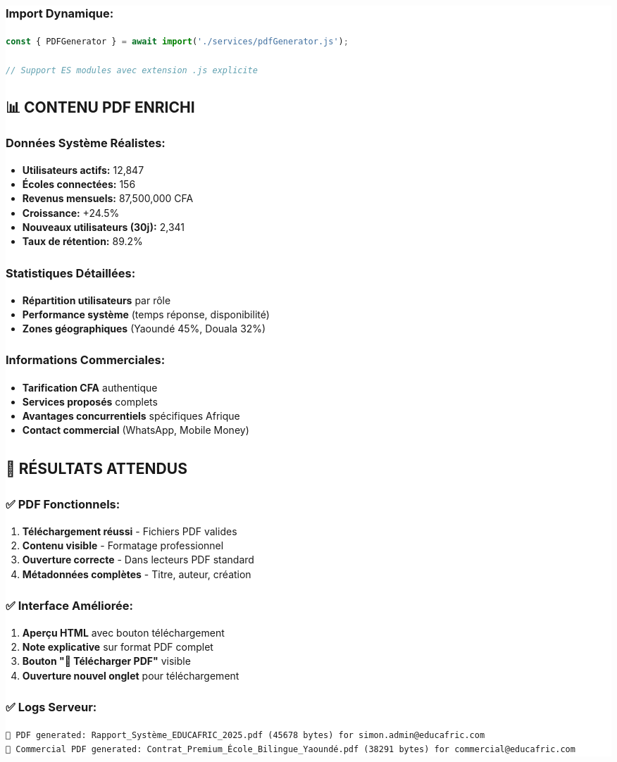 ### **Import Dynamique:**
```javascript
const { PDFGenerator } = await import('./services/pdfGenerator.js');

// Support ES modules avec extension .js explicite
```

## 📊 CONTENU PDF ENRICHI

### **Données Système Réalistes:**
- **Utilisateurs actifs:** 12,847
- **Écoles connectées:** 156  
- **Revenus mensuels:** 87,500,000 CFA
- **Croissance:** +24.5%
- **Nouveaux utilisateurs (30j):** 2,341
- **Taux de rétention:** 89.2%

### **Statistiques Détaillées:**
- **Répartition utilisateurs** par rôle
- **Performance système** (temps réponse, disponibilité)
- **Zones géographiques** (Yaoundé 45%, Douala 32%)

### **Informations Commerciales:**
- **Tarification CFA** authentique
- **Services proposés** complets
- **Avantages concurrentiels** spécifiques Afrique
- **Contact commercial** (WhatsApp, Mobile Money)

## 🚀 RÉSULTATS ATTENDUS

### **✅ PDF Fonctionnels:**
1. **Téléchargement réussi** - Fichiers PDF valides
2. **Contenu visible** - Formatage professionnel
3. **Ouverture correcte** - Dans lecteurs PDF standard
4. **Métadonnées complètes** - Titre, auteur, création

### **✅ Interface Améliorée:**
1. **Aperçu HTML** avec bouton téléchargement
2. **Note explicative** sur format PDF complet
3. **Bouton "📄 Télécharger PDF"** visible
4. **Ouverture nouvel onglet** pour téléchargement

### **✅ Logs Serveur:**
```
📄 PDF generated: Rapport_Système_EDUCAFRIC_2025.pdf (45678 bytes) for simon.admin@educafric.com
📄 Commercial PDF generated: Contrat_Premium_École_Bilingue_Yaoundé.pdf (38291 bytes) for commercial@educafric.com
```

